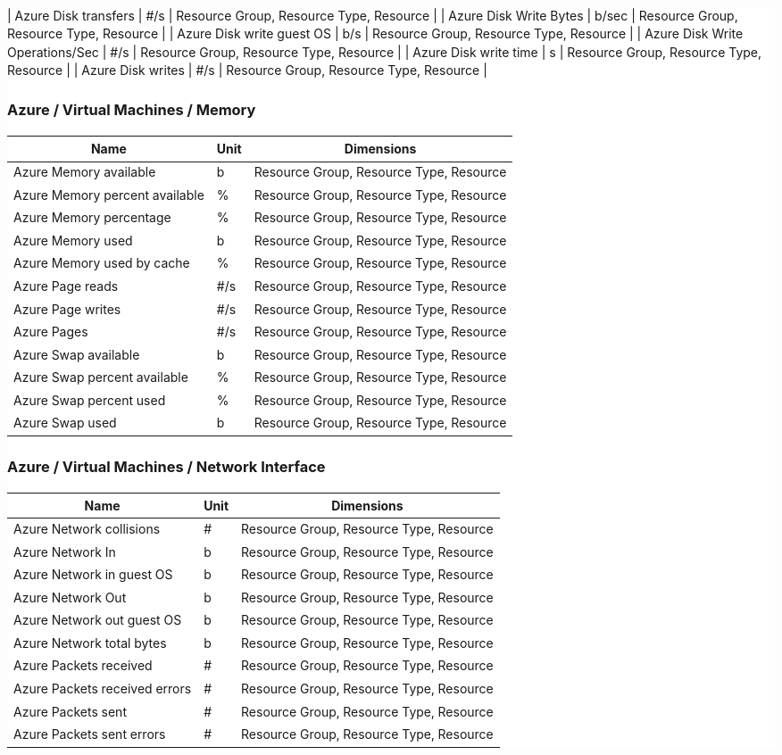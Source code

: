 | Azure Disk transfers | #/s | Resource Group, Resource Type, Resource |
| Azure Disk Write Bytes | b/sec | Resource Group, Resource Type, Resource |
| Azure Disk write guest OS | b/s | Resource Group, Resource Type, Resource |
| Azure Disk Write Operations/Sec | #/s | Resource Group, Resource Type, Resource |
| Azure Disk write time | s | Resource Group, Resource Type, Resource |
| Azure Disk writes | #/s | Resource Group, Resource Type, Resource |

### Azure / Virtual Machines / Memory 

| Name | Unit | Dimensions |
|------|------|------------|
| Azure Memory available | b | Resource Group, Resource Type, Resource |
| Azure Memory percent available | % | Resource Group, Resource Type, Resource |
| Azure Memory percentage | % | Resource Group, Resource Type, Resource |
| Azure Memory used | b | Resource Group, Resource Type, Resource |
| Azure Memory used by cache | % | Resource Group, Resource Type, Resource |
| Azure Page reads | #/s | Resource Group, Resource Type, Resource |
| Azure Page writes | #/s | Resource Group, Resource Type, Resource |
| Azure Pages | #/s | Resource Group, Resource Type, Resource |
| Azure Swap available | b | Resource Group, Resource Type, Resource |
| Azure Swap percent available | % | Resource Group, Resource Type, Resource |
| Azure Swap percent used | % | Resource Group, Resource Type, Resource |
| Azure Swap used | b | Resource Group, Resource Type, Resource |

### Azure / Virtual Machines / Network Interface 

| Name | Unit | Dimensions |
|------|------|------------|
| Azure Network collisions | # | Resource Group, Resource Type, Resource |
| Azure Network In | b | Resource Group, Resource Type, Resource |
| Azure Network in guest OS | b | Resource Group, Resource Type, Resource |
| Azure Network Out | b | Resource Group, Resource Type, Resource |
| Azure Network out guest OS | b | Resource Group, Resource Type, Resource |
| Azure Network total bytes | b | Resource Group, Resource Type, Resource |
| Azure Packets received | # | Resource Group, Resource Type, Resource |
| Azure Packets received errors | # | Resource Group, Resource Type, Resource |
| Azure Packets sent | # | Resource Group, Resource Type, Resource |
| Azure Packets sent errors | # | Resource Group, Resource Type, Resource |
